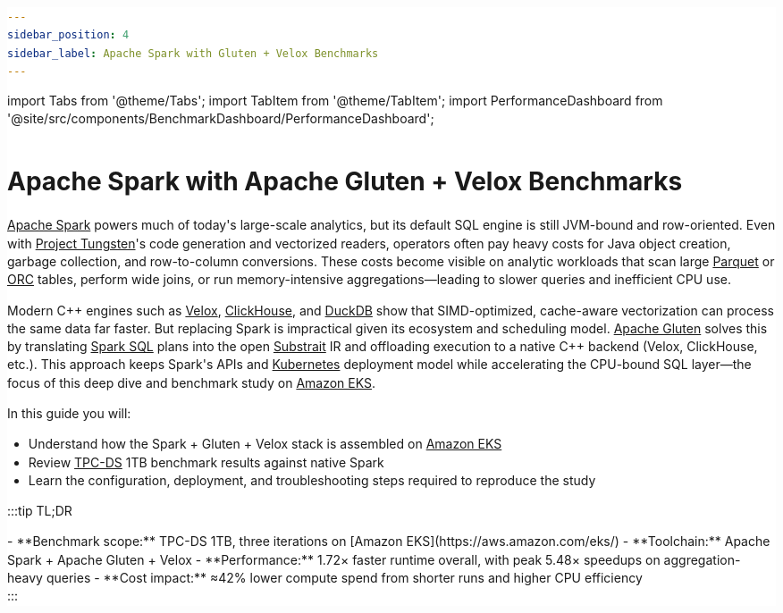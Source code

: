 ```yaml
---
sidebar_position: 4
sidebar_label: Apache Spark with Gluten + Velox Benchmarks
---
```


import Tabs from '@theme/Tabs';
import TabItem from '@theme/TabItem';
import PerformanceDashboard from '@site/src/components/BenchmarkDashboard/PerformanceDashboard';

# Apache Spark with Apache Gluten + Velox Benchmarks

[Apache Spark](https://spark.apache.org/) powers much of today's large-scale analytics, but its default SQL engine is still JVM-bound and row-oriented. Even with [Project Tungsten](https://spark.apache.org/docs/latest/sql-performance-tuning.html#project-tungsten)'s code generation and vectorized readers, operators often pay heavy costs for Java object creation, garbage collection, and row-to-column conversions. These costs become visible on analytic workloads that scan large [Parquet](https://parquet.apache.org/) or [ORC](https://orc.apache.org/) tables, perform wide joins, or run memory-intensive aggregations—leading to slower queries and inefficient CPU use.

Modern C++ engines such as [Velox](https://github.com/facebookincubator/velox), [ClickHouse](https://clickhouse.com/), and [DuckDB](https://duckdb.org/) show that SIMD-optimized, cache-aware vectorization can process the same data far faster. But replacing Spark is impractical given its ecosystem and scheduling model. [Apache Gluten](https://github.com/apache/incubator-gluten) solves this by translating [Spark SQL](https://spark.apache.org/sql/) plans into the open [Substrait](https://substrait.io/) IR and offloading execution to a native C++ backend (Velox, ClickHouse, etc.). This approach keeps Spark's APIs and [Kubernetes](https://kubernetes.io/) deployment model while accelerating the CPU-bound SQL layer—the focus of this deep dive and benchmark study on [Amazon EKS](https://aws.amazon.com/eks/).

In this guide you will:
- Understand how the Spark + Gluten + Velox stack is assembled on [Amazon EKS](https://aws.amazon.com/eks/)
- Review [TPC-DS](https://www.tpc.org/tpcds/) 1TB benchmark results against native Spark
- Learn the configuration, deployment, and troubleshooting steps required to reproduce the study

:::tip TL;DR
<div className="quick-snapshot">
- **Benchmark scope:** <span className="badge badge--info highlight-badge">TPC-DS 1TB</span>, three iterations on [Amazon EKS](https://aws.amazon.com/eks/)
- **Toolchain:** <span className="badge badge--primary highlight-badge">Apache Spark</span> + <span className="badge badge--primary highlight-badge">Apache Gluten</span> + <span className="badge badge--primary highlight-badge">Velox</span>
- **Performance:** <span className="badge badge--success highlight-badge">1.72× faster runtime</span> overall, with peak <span className="badge badge--warning highlight-badge">5.48× speedups</span> on aggregation-heavy queries
- **Cost impact:** <span className="badge badge--success highlight-badge">≈42% lower compute spend</span> from shorter runs and higher CPU efficiency
</div>
:::
